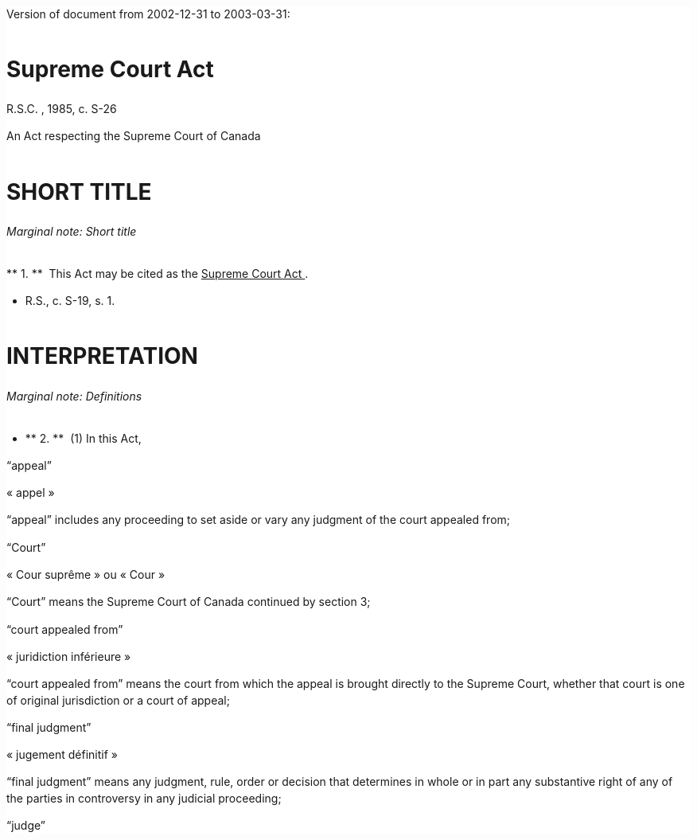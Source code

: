 Version of document from 2002-12-31 to 2003-03-31:

#  Supreme Court Act

R.S.C.  , 1985, c. S-26

An Act respecting the Supreme Court of Canada

#  SHORT TITLE

######  Marginal note:  Short title

** 1\.  **  This Act may be cited as the  [ Supreme Court Act ](/eng/acts/S-26) . 

  * R.S., c. S-19, s. 1. 

#  INTERPRETATION

######  Marginal note:  Definitions

  * ** 2\.  **  (1) In this Act, 

“appeal”

« appel »

    

“appeal”  includes any proceeding to set aside or vary any judgment of the
court appealed from;

“Court”

« Cour suprême »  ou  « Cour »

    

“Court”  means the Supreme Court of Canada continued by section 3;

“court appealed from”

« juridiction inférieure »

    

“court appealed from”  means the court from which the appeal is brought
directly to the Supreme Court, whether that court is one of original
jurisdiction or a court of appeal;

“final judgment”

« jugement définitif »

    

“final judgment”  means any judgment, rule, order or decision that determines
in whole or in part any substantive right of any of the parties in controversy
in any judicial proceeding;

“judge”
